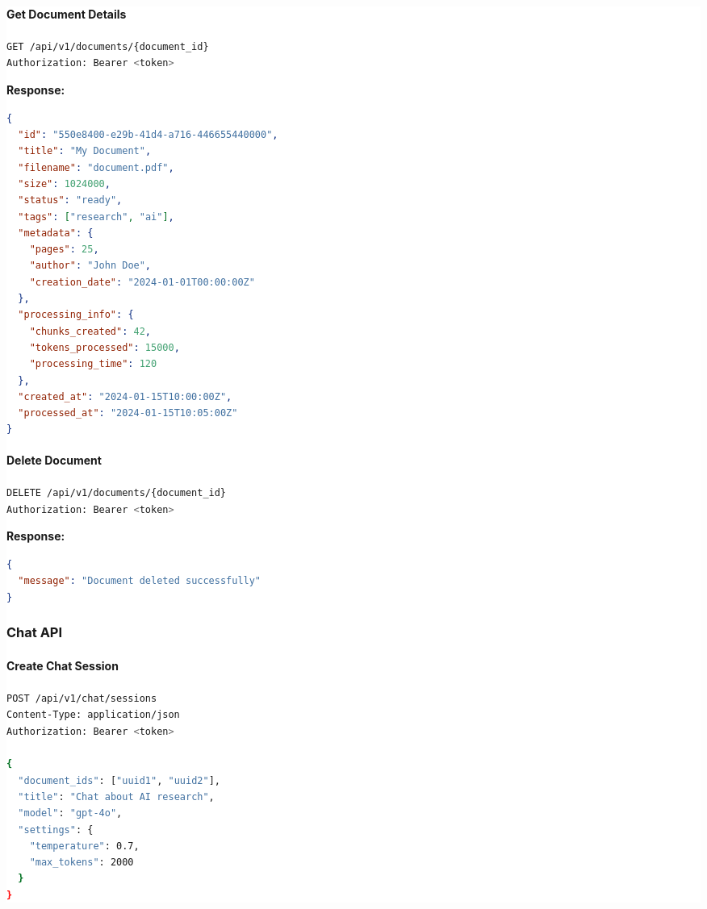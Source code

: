 #### Get Document Details

```bash
GET /api/v1/documents/{document_id}
Authorization: Bearer <token>
```

**Response:**
```json
{
  "id": "550e8400-e29b-41d4-a716-446655440000",
  "title": "My Document",
  "filename": "document.pdf",
  "size": 1024000,
  "status": "ready",
  "tags": ["research", "ai"],
  "metadata": {
    "pages": 25,
    "author": "John Doe",
    "creation_date": "2024-01-01T00:00:00Z"
  },
  "processing_info": {
    "chunks_created": 42,
    "tokens_processed": 15000,
    "processing_time": 120
  },
  "created_at": "2024-01-15T10:00:00Z",
  "processed_at": "2024-01-15T10:05:00Z"
}
```

#### Delete Document

```bash
DELETE /api/v1/documents/{document_id}
Authorization: Bearer <token>
```

**Response:**
```json
{
  "message": "Document deleted successfully"
}
```

### Chat API

#### Create Chat Session

```bash
POST /api/v1/chat/sessions
Content-Type: application/json
Authorization: Bearer <token>

{
  "document_ids": ["uuid1", "uuid2"],
  "title": "Chat about AI research",
  "model": "gpt-4o",
  "settings": {
    "temperature": 0.7,
    "max_tokens": 2000
  }
}
```
